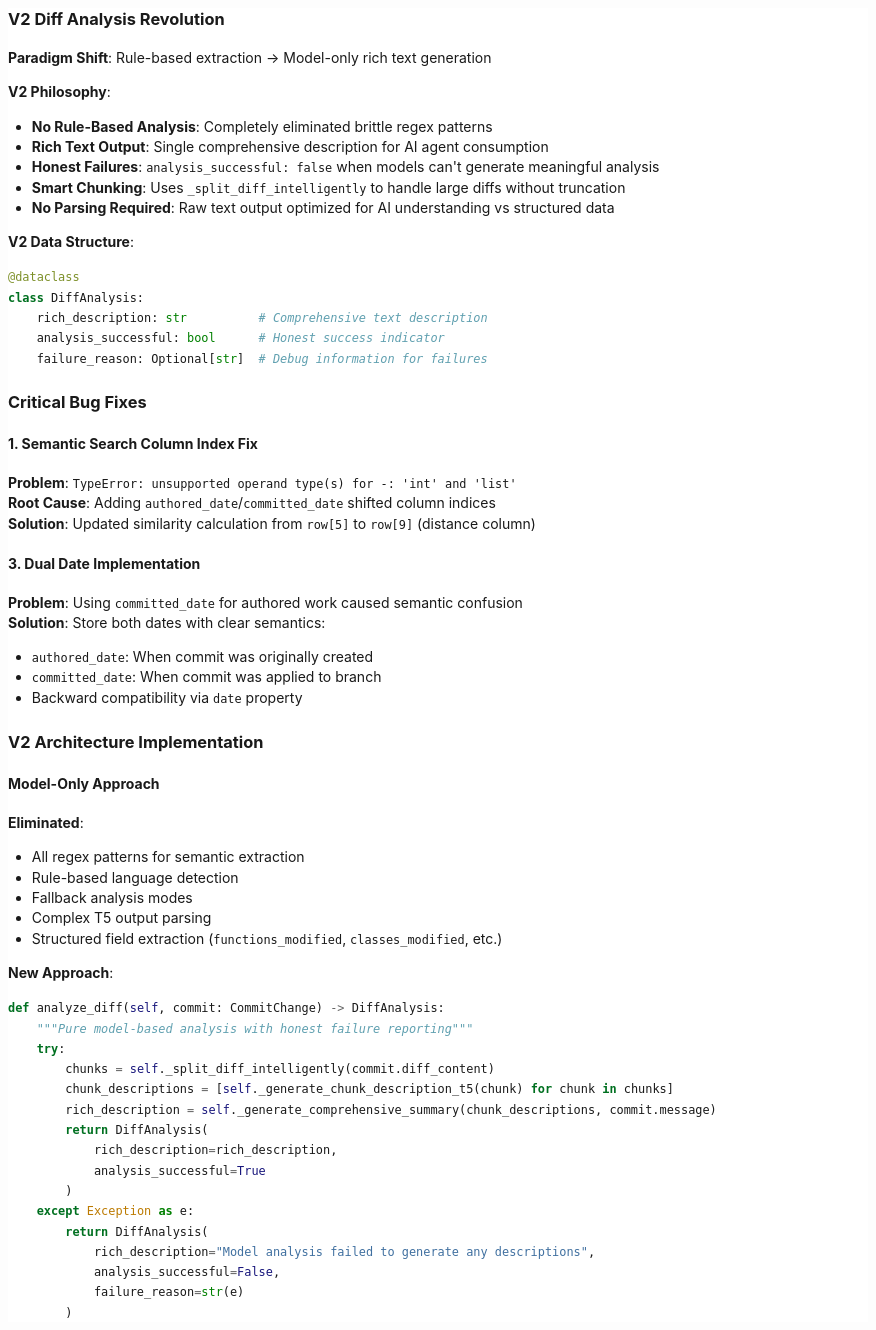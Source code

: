 ### V2 Diff Analysis Revolution
**Paradigm Shift**: Rule-based extraction → Model-only rich text generation

**V2 Philosophy**:
- **No Rule-Based Analysis**: Completely eliminated brittle regex patterns
- **Rich Text Output**: Single comprehensive description for AI agent consumption  
- **Honest Failures**: `analysis_successful: false` when models can't generate meaningful analysis
- **Smart Chunking**: Uses `_split_diff_intelligently` to handle large diffs without truncation
- **No Parsing Required**: Raw text output optimized for AI understanding vs structured data

**V2 Data Structure**:
```python
@dataclass
class DiffAnalysis:
    rich_description: str          # Comprehensive text description
    analysis_successful: bool      # Honest success indicator
    failure_reason: Optional[str]  # Debug information for failures
```

### Critical Bug Fixes

#### 1. Semantic Search Column Index Fix
**Problem**: `TypeError: unsupported operand type(s) for -: 'int' and 'list'`  
**Root Cause**: Adding `authored_date`/`committed_date` shifted column indices  
**Solution**: Updated similarity calculation from `row[5]` to `row[9]` (distance column)


#### 3. Dual Date Implementation
**Problem**: Using `committed_date` for authored work caused semantic confusion  
**Solution**: Store both dates with clear semantics:
- `authored_date`: When commit was originally created  
- `committed_date`: When commit was applied to branch
- Backward compatibility via `date` property

### V2 Architecture Implementation

#### Model-Only Approach
**Eliminated**:
- All regex patterns for semantic extraction
- Rule-based language detection 
- Fallback analysis modes
- Complex T5 output parsing
- Structured field extraction (`functions_modified`, `classes_modified`, etc.)

**New Approach**:
```python
def analyze_diff(self, commit: CommitChange) -> DiffAnalysis:
    """Pure model-based analysis with honest failure reporting"""
    try:
        chunks = self._split_diff_intelligently(commit.diff_content)
        chunk_descriptions = [self._generate_chunk_description_t5(chunk) for chunk in chunks]
        rich_description = self._generate_comprehensive_summary(chunk_descriptions, commit.message)
        return DiffAnalysis(
            rich_description=rich_description,
            analysis_successful=True
        )
    except Exception as e:
        return DiffAnalysis(
            rich_description="Model analysis failed to generate any descriptions",
            analysis_successful=False,
            failure_reason=str(e)
        )
```
